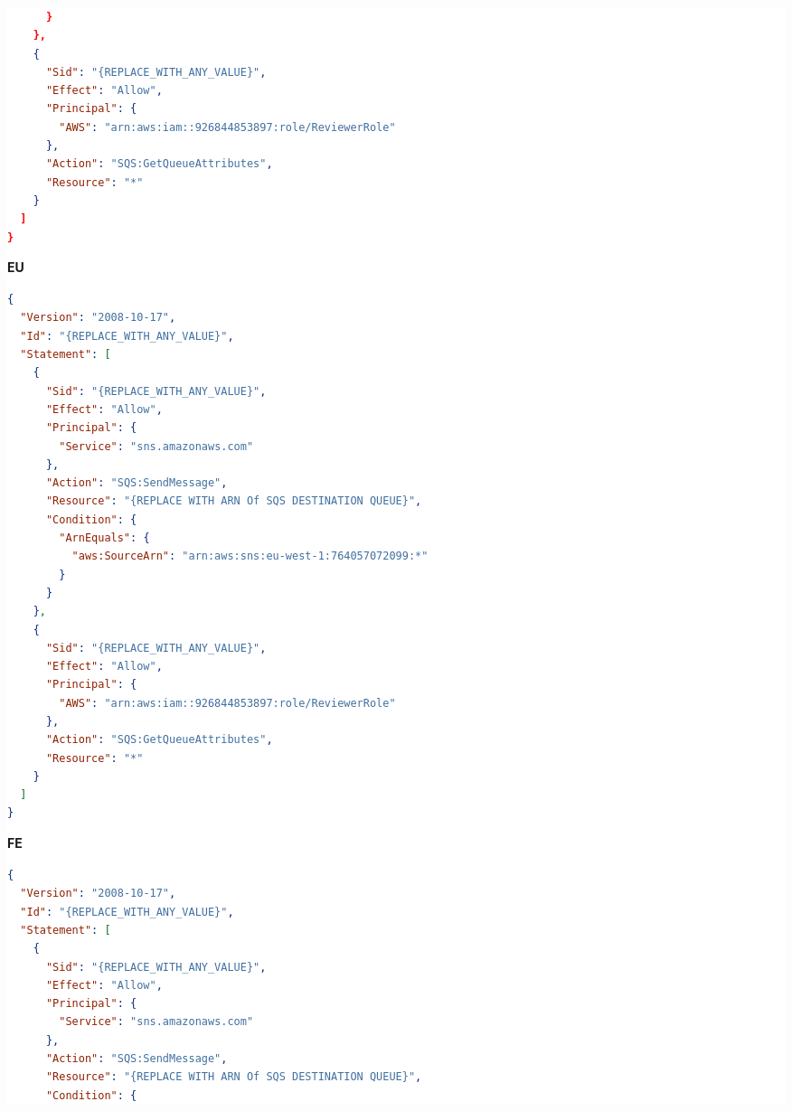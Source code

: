 ```json
      }
    },
    {
      "Sid": "{REPLACE_WITH_ANY_VALUE}",
      "Effect": "Allow",
      "Principal": {
        "AWS": "arn:aws:iam::926844853897:role/ReviewerRole"
      },
      "Action": "SQS:GetQueueAttributes",
      "Resource": "*"
    }
  ]
}
```

**EU**

```json
{
  "Version": "2008-10-17",
  "Id": "{REPLACE_WITH_ANY_VALUE}",
  "Statement": [
    {
      "Sid": "{REPLACE_WITH_ANY_VALUE}",
      "Effect": "Allow",
      "Principal": {
        "Service": "sns.amazonaws.com"
      },
      "Action": "SQS:SendMessage",
      "Resource": "{REPLACE WITH ARN Of SQS DESTINATION QUEUE}",
      "Condition": {
        "ArnEquals": {
          "aws:SourceArn": "arn:aws:sns:eu-west-1:764057072099:*"
        }
      }
    },
    {
      "Sid": "{REPLACE_WITH_ANY_VALUE}",
      "Effect": "Allow",
      "Principal": {
        "AWS": "arn:aws:iam::926844853897:role/ReviewerRole"
      },
      "Action": "SQS:GetQueueAttributes",
      "Resource": "*"
    }
  ]
}
```

**FE**

```json
{
  "Version": "2008-10-17",
  "Id": "{REPLACE_WITH_ANY_VALUE}",
  "Statement": [
    {
      "Sid": "{REPLACE_WITH_ANY_VALUE}",
      "Effect": "Allow",
      "Principal": {
        "Service": "sns.amazonaws.com"
      },
      "Action": "SQS:SendMessage",
      "Resource": "{REPLACE WITH ARN Of SQS DESTINATION QUEUE}",
      "Condition": {
```